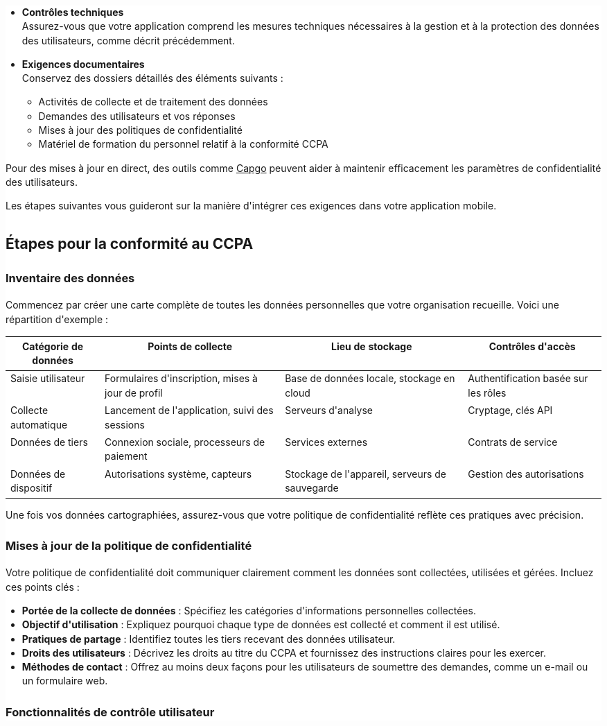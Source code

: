 -   **Contrôles techniques**  
    Assurez-vous que votre application comprend les mesures techniques nécessaires à la gestion et à la protection des données des utilisateurs, comme décrit précédemment.
    
-   **Exigences documentaires**  
    Conservez des dossiers détaillés des éléments suivants :
    
    -   Activités de collecte et de traitement des données
    -   Demandes des utilisateurs et vos réponses
    -   Mises à jour des politiques de confidentialité
    -   Matériel de formation du personnel relatif à la conformité CCPA

Pour des mises à jour en direct, des outils comme [Capgo](https://capgo.app) peuvent aider à maintenir efficacement les paramètres de confidentialité des utilisateurs.

Les étapes suivantes vous guideront sur la manière d'intégrer ces exigences dans votre application mobile.

## Étapes pour la conformité au CCPA

### Inventaire des données

Commencez par créer une carte complète de toutes les données personnelles que votre organisation recueille. Voici une répartition d'exemple :

| Catégorie de données | Points de collecte | Lieu de stockage | Contrôles d'accès |
| --- | --- | --- | --- |
| Saisie utilisateur | Formulaires d'inscription, mises à jour de profil | Base de données locale, stockage en cloud | Authentification basée sur les rôles |
| Collecte automatique | Lancement de l'application, suivi des sessions | Serveurs d'analyse | Cryptage, clés API |
| Données de tiers | Connexion sociale, processeurs de paiement | Services externes | Contrats de service |
| Données de dispositif | Autorisations système, capteurs | Stockage de l'appareil, serveurs de sauvegarde | Gestion des autorisations |

Une fois vos données cartographiées, assurez-vous que votre politique de confidentialité reflète ces pratiques avec précision.

### Mises à jour de la politique de confidentialité

Votre politique de confidentialité doit communiquer clairement comment les données sont collectées, utilisées et gérées. Incluez ces points clés :

-   **Portée de la collecte de données** : Spécifiez les catégories d'informations personnelles collectées.
-   **Objectif d'utilisation** : Expliquez pourquoi chaque type de données est collecté et comment il est utilisé.
-   **Pratiques de partage** : Identifiez toutes les tiers recevant des données utilisateur.
-   **Droits des utilisateurs** : Décrivez les droits au titre du CCPA et fournissez des instructions claires pour les exercer.
-   **Méthodes de contact** : Offrez au moins deux façons pour les utilisateurs de soumettre des demandes, comme un e-mail ou un formulaire web.

### Fonctionnalités de contrôle utilisateur

